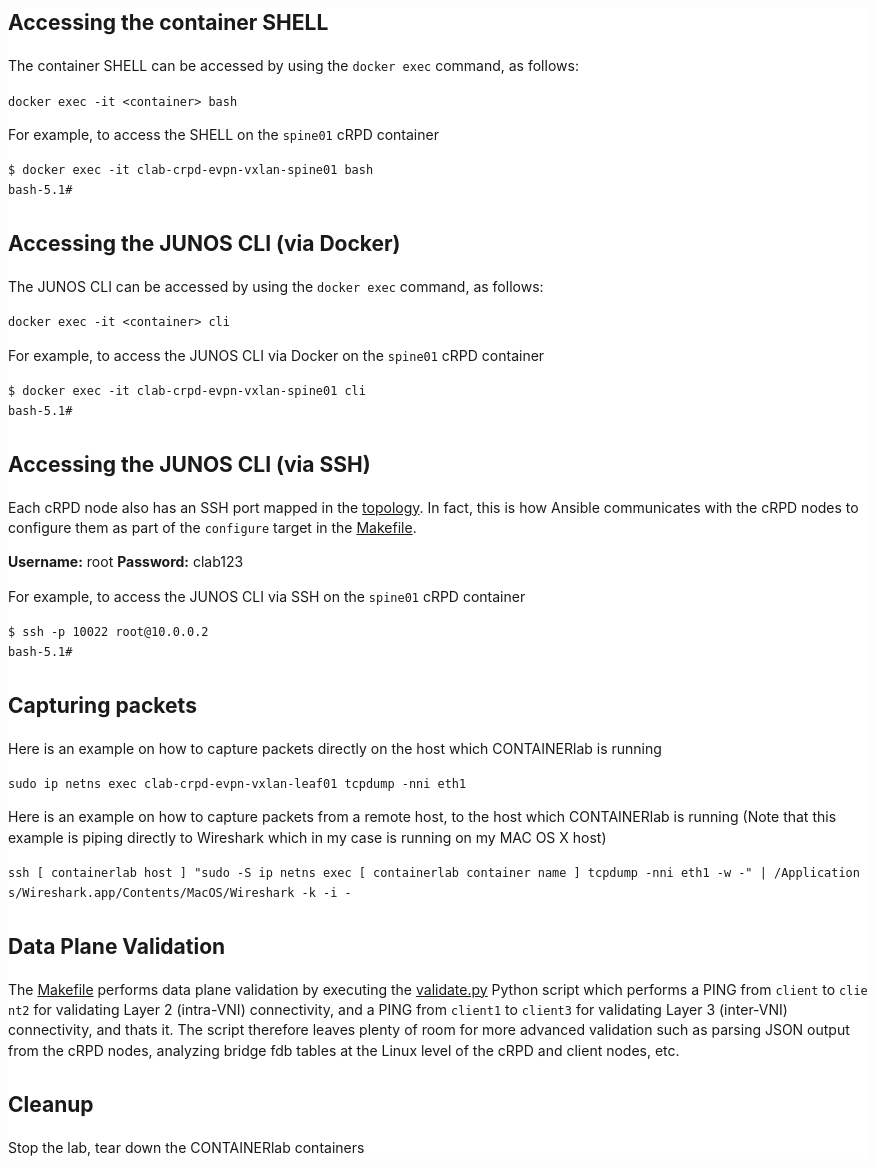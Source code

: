 ## Accessing the container SHELL

The container SHELL can be accessed by using the ```docker exec``` command, as follows:

```docker exec -it <container> bash```

For example, to access the SHELL on the ```spine01``` cRPD container

```shell
$ docker exec -it clab-crpd-evpn-vxlan-spine01 bash
bash-5.1#
```

## Accessing the JUNOS CLI (via Docker)

The JUNOS CLI can be accessed by using the ```docker exec``` command, as follows:

```docker exec -it <container> cli```

For example, to access the JUNOS CLI via Docker on the ```spine01``` cRPD container

```shell
$ docker exec -it clab-crpd-evpn-vxlan-spine01 cli
bash-5.1#
```

## Accessing the JUNOS CLI (via SSH)

Each cRPD node also has an SSH port mapped in the [topology](setup.yml). In fact, this is how Ansible communicates with the cRPD nodes to configure them as part of the ```configure``` target in the [Makefile](Makefile).

**Username:** root
**Password:** clab123

For example, to access the JUNOS CLI via SSH on the ```spine01``` cRPD container

```shell
$ ssh -p 10022 root@10.0.0.2
bash-5.1#
```

## Capturing packets

Here is an example on how to capture packets directly on the host which CONTAINERlab is running

```sudo ip netns exec clab-crpd-evpn-vxlan-leaf01 tcpdump -nni eth1```

Here is an example on how to capture packets from a remote host, to the host which CONTAINERlab is running (Note that this example is piping directly to Wireshark which in my case is running on my MAC OS X host)

```ssh [ containerlab host ] "sudo -S ip netns exec [ containerlab container name ] tcpdump -nni eth1 -w -" | /Applications/Wireshark.app/Contents/MacOS/Wireshark -k -i -```

## Data Plane Validation

The [Makefile](Makefile) performs data plane validation by executing the [validate.py](validate.py) Python script which performs a PING from ```client``` to ```client2``` for validating Layer 2 (intra-VNI) connectivity, and a PING from ```client1``` to ```client3``` for validating Layer 3 (inter-VNI) connectivity, and thats it. The script therefore leaves plenty of room for more advanced validation such as parsing JSON output from the cRPD nodes, analyzing bridge fdb tables at the Linux level of the cRPD and client nodes, etc.

## Cleanup

Stop the lab, tear down the CONTAINERlab containers

```